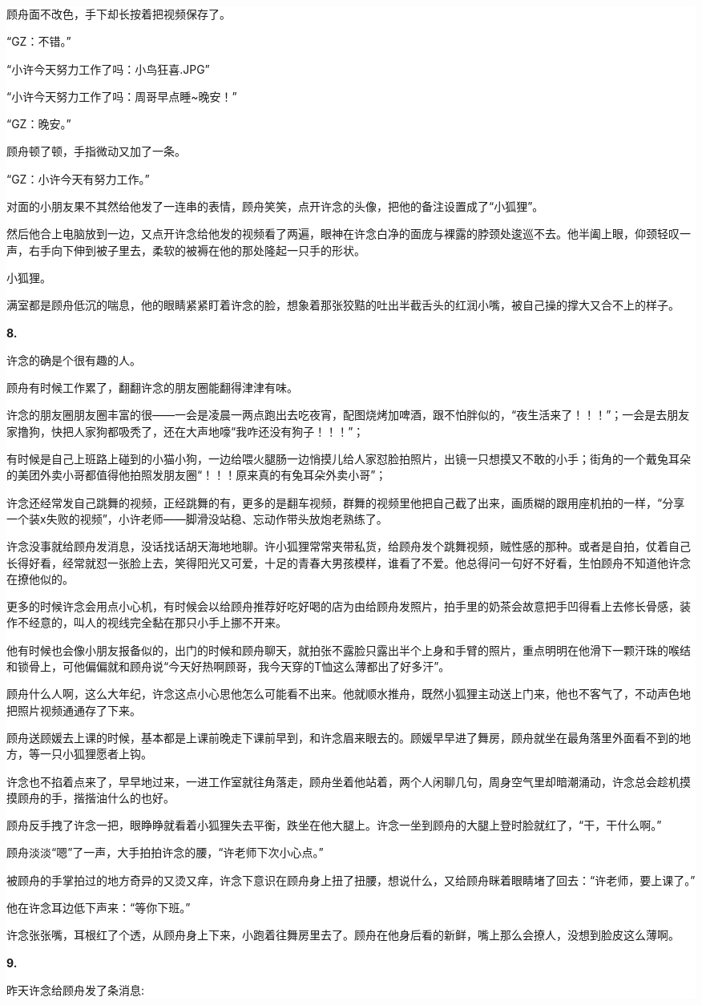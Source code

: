 顾舟面不改色，手下却长按着把视频保存了。

“GZ：不错。”

“小许今天努力工作了吗：小鸟狂喜.JPG”

“小许今天努力工作了吗：周哥早点睡~晚安！”

“GZ：晚安。”

顾舟顿了顿，手指微动又加了一条。

“GZ：小许今天有努力工作。”

对面的小朋友果不其然给他发了一连串的表情，顾舟笑笑，点开许念的头像，把他的备注设置成了“小狐狸”。

然后他合上电脑放到一边，又点开许念给他发的视频看了两遍，眼神在许念白净的面庞与裸露的脖颈处逡巡不去。他半阖上眼，仰颈轻叹一声，右手向下伸到被子里去，柔软的被褥在他的那处隆起一只手的形状。

小狐狸。

满室都是顾舟低沉的喘息，他的眼睛紧紧盯着许念的脸，想象着那张狡黠的吐出半截舌头的红润小嘴，被自己操的撑大又合不上的样子。



**8.**

许念的确是个很有趣的人。

顾舟有时候工作累了，翻翻许念的朋友圈能翻得津津有味。

许念的朋友圈朋友圈丰富的很——一会是凌晨一两点跑出去吃夜宵，配图烧烤加啤酒，跟不怕胖似的，“夜生活来了！！！”；一会是去朋友家撸狗，快把人家狗都吸秃了，还在大声地嚎“我咋还没有狗子！！！”；

有时候是自己上班路上碰到的小猫小狗，一边给喂火腿肠一边悄摸儿给人家怼脸拍照片，出镜一只想摸又不敢的小手；街角的一个戴兔耳朵的美团外卖小哥都值得他拍照发朋友圈“！！！原来真的有兔耳朵外卖小哥”；

许念还经常发自己跳舞的视频，正经跳舞的有，更多的是翻车视频，群舞的视频里他把自己截了出来，画质糊的跟用座机拍的一样，“分享一个装x失败的视频”，小许老师——脚滑没站稳、忘动作带头放炮老熟练了。

许念没事就给顾舟发消息，没话找话胡天海地地聊。许小狐狸常常夹带私货，给顾舟发个跳舞视频，贼性感的那种。或者是自拍，仗着自己长得好看，经常就怼一张脸上去，笑得阳光又可爱，十足的青春大男孩模样，谁看了不爱。他总得问一句好不好看，生怕顾舟不知道他许念在撩他似的。

更多的时候许念会用点小心机，有时候会以给顾舟推荐好吃好喝的店为由给顾舟发照片，拍手里的奶茶会故意把手凹得看上去修长骨感，装作不经意的，叫人的视线完全黏在那只小手上挪不开来。

他有时候也会像小朋友报备似的，出门的时候和顾舟聊天，就拍张不露脸只露出半个上身和手臂的照片，重点明明在他滑下一颗汗珠的喉结和锁骨上，可他偏偏就和顾舟说“今天好热啊顾哥，我今天穿的T恤这么薄都出了好多汗”。

顾舟什么人啊，这么大年纪，许念这点小心思他怎么可能看不出来。他就顺水推舟，既然小狐狸主动送上门来，他也不客气了，不动声色地把照片视频通通存了下来。

顾舟送顾媛去上课的时候，基本都是上课前晚走下课前早到，和许念眉来眼去的。顾媛早早进了舞房，顾舟就坐在最角落里外面看不到的地方，等一只小狐狸愿者上钩。

许念也不掐着点来了，早早地过来，一进工作室就往角落走，顾舟坐着他站着，两个人闲聊几句，周身空气里却暗潮涌动，许念总会趁机摸摸顾舟的手，揩揩油什么的也好。

顾舟反手拽了许念一把，眼睁睁就看着小狐狸失去平衡，跌坐在他大腿上。许念一坐到顾舟的大腿上登时脸就红了，“干，干什么啊。”

顾舟淡淡“嗯”了一声，大手拍拍许念的腰，“许老师下次小心点。”

被顾舟的手掌拍过的地方奇异的又烫又痒，许念下意识在顾舟身上扭了扭腰，想说什么，又给顾舟眯着眼睛堵了回去：“许老师，要上课了。”

他在许念耳边低下声来：“等你下班。”

许念张张嘴，耳根红了个透，从顾舟身上下来，小跑着往舞房里去了。顾舟在他身后看的新鲜，嘴上那么会撩人，没想到脸皮这么薄啊。



**9.**

昨天许念给顾舟发了条消息:
